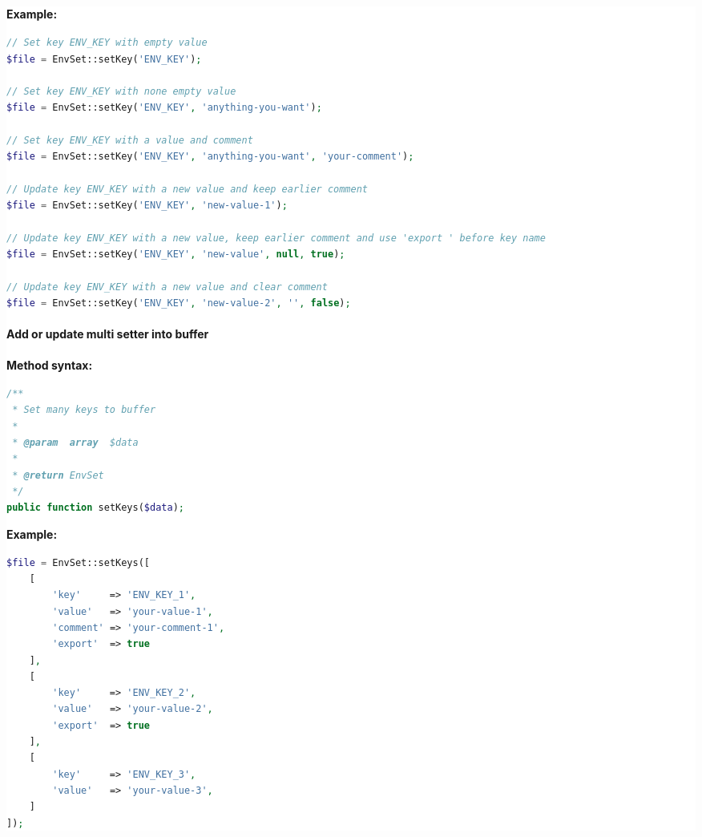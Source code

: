 **Example:**

```php
// Set key ENV_KEY with empty value
$file = EnvSet::setKey('ENV_KEY');

// Set key ENV_KEY with none empty value
$file = EnvSet::setKey('ENV_KEY', 'anything-you-want');

// Set key ENV_KEY with a value and comment
$file = EnvSet::setKey('ENV_KEY', 'anything-you-want', 'your-comment');

// Update key ENV_KEY with a new value and keep earlier comment
$file = EnvSet::setKey('ENV_KEY', 'new-value-1');

// Update key ENV_KEY with a new value, keep earlier comment and use 'export ' before key name
$file = EnvSet::setKey('ENV_KEY', 'new-value', null, true);

// Update key ENV_KEY with a new value and clear comment
$file = EnvSet::setKey('ENV_KEY', 'new-value-2', '', false);
```

#### Add or update multi setter into buffer

**Method syntax:**

```php
/**
 * Set many keys to buffer
 *
 * @param  array  $data
 *
 * @return EnvSet
 */
public function setKeys($data);
```

**Example:**

```php
$file = EnvSet::setKeys([
    [
        'key'     => 'ENV_KEY_1',
        'value'   => 'your-value-1',
        'comment' => 'your-comment-1',
        'export'  => true
    ],
    [
        'key'     => 'ENV_KEY_2',
        'value'   => 'your-value-2',
        'export'  => true
    ],
    [
        'key'     => 'ENV_KEY_3',
        'value'   => 'your-value-3',
    ]
]);
```
